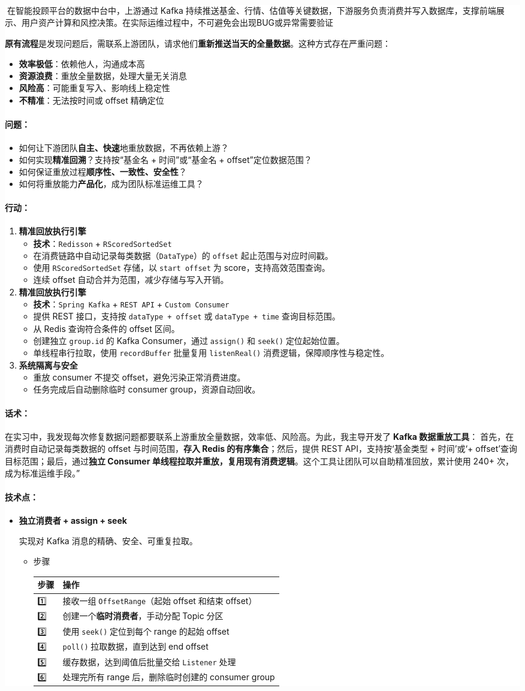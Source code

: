 ​	在智能投顾平台的数据中台中，上游通过 Kafka 持续推送基金、行情、估值等关键数据，下游服务负责消费并写入数据库，支撑前端展示、用户资产计算和风控决策。在实际运维过程中，不可避免会出现BUG或异常需要验证

​	**原有流程**是发现问题后，需联系上游团队，请求他们**重新推送当天的全量数据**。这种方式存在严重问题：

- **效率极低**：依赖他人，沟通成本高
- **资源浪费**：重放全量数据，处理大量无关消息
- **风险高**：可能重复写入、影响线上稳定性
- **不精准**：无法按时间或 offset 精确定位

#### 问题：

- 如何让下游团队**自主、快速**地重放数据，不再依赖上游？
- 如何实现**精准回溯**？支持按“基金名 + 时间”或“基金名 + offset”定位数据范围？
- 如何保证重放过程**顺序性、一致性、安全性**？
- 如何将重放能力**产品化**，成为团队标准运维工具？

#### 行动：

1. **精准回放执行引擎**
   - **技术**：`Redisson` + `RScoredSortedSet`
   - 在消费链路中自动记录每类数据（`DataType`）的 `offset` 起止范围与对应时间戳。
   - 使用 `RScoredSortedSet` 存储，以 `start offset` 为 score，支持高效范围查询。
   - 连续 offset 自动合并为范围，减少存储与写入开销。
2. **精准回放执行引擎**
   - **技术**：`Spring Kafka` + `REST API` + `Custom Consumer`
   - 提供 REST 接口，支持按 `dataType + offset` 或 `dataType + time` 查询目标范围。
   -  从 Redis 查询符合条件的 offset 区间。
   - 创建独立 `group.id` 的 Kafka Consumer，通过 `assign()` 和 `seek()` 定位起始位置。
   - 单线程串行拉取，使用 `recordBuffer` 批量复用 `listenReal()` 消费逻辑，保障顺序性与稳定性。
3. **系统隔离与安全**
   - 重放 consumer 不提交 offset，避免污染正常消费进度。
   - 任务完成后自动删除临时 consumer group，资源自动回收。

#### 话术：

​	在实习中，我发现每次修复数据问题都要联系上游重放全量数据，效率低、风险高。为此，我主导开发了 **Kafka 数据重放工具**：
首先，在消费时自动记录每类数据的 offset 与时间范围，**存入 Redis 的有序集合**；然后，提供 REST API，支持按‘基金类型 + 时间’或‘+ offset’查询目标范围；最后，通过**独立 Consumer 单线程拉取并重放，复用现有消费逻辑**。这个工具让团队可以自助精准回放，累计使用 240+ 次，成为标准运维手段。”

#### 技术点：

- **独立消费者 + assign + seek**

  实现对 Kafka 消息的精确、安全、可重复拉取。

  - 步骤

    | 步骤 | 操作                                                |
    | ---- | --------------------------------------------------- |
    | 1️⃣    | 接收一组 `OffsetRange`（起始 offset 和结束 offset） |
    | 2️⃣    | 创建一个**临时消费者**，手动分配 Topic 分区         |
    | 3️⃣    | 使用 `seek()` 定位到每个 range 的起始 offset        |
    | 4️⃣    | `poll()` 拉取数据，直到达到 end offset              |
    | 5️⃣    | 缓存数据，达到阈值后批量交给 `Listener` 处理        |
    | 6️⃣    | 处理完所有 range 后，删除临时创建的 consumer group  |
